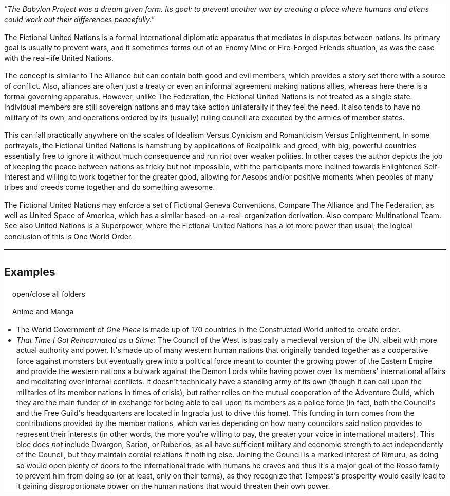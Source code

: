 _"The Babylon Project was a dream given form. Its goal: to prevent another war by creating a place where humans and aliens could work out their differences peacefully."_

The Fictional United Nations is a formal international diplomatic apparatus that mediates in disputes between nations. Its primary goal is usually to prevent wars, and it sometimes forms out of an Enemy Mine or Fire-Forged Friends situation, as was the case with the real-life United Nations.

The concept is similar to The Alliance but can contain both good and evil members, which provides a story set there with a source of conflict. Also, alliances are often just a treaty or even an informal agreement making nations allies, whereas here there is a formal governing apparatus. However, unlike The Federation, the Fictional United Nations is not treated as a single state: Individual members are still sovereign nations and may take action unilaterally if they feel the need. It also tends to have no military of its own, and operations ordered by its (usually) ruling council are executed by the armies of member states.

This can fall practically anywhere on the scales of Idealism Versus Cynicism and Romanticism Versus Enlightenment. In some portrayals, the Fictional United Nations is hamstrung by applications of Realpolitik and greed, with big, powerful countries essentially free to ignore it without much consequence and run riot over weaker polities. In other cases the author depicts the job of keeping the peace between nations as tricky but not impossible, with the participants more inclined towards Enlightened Self-Interest and willing to work together for the greater good, allowing for Aesops and/or positive moments when peoples of many tribes and creeds come together and do something awesome.

The Fictional United Nations may enforce a set of Fictional Geneva Conventions. Compare The Alliance and The Federation, as well as United Space of America, which has a similar based-on-a-real-organization derivation. Also compare Multinational Team. See also United Nations Is a Superpower, where the Fictional United Nations has a lot more power than usual; the logical conclusion of this is One World Order.

___

## Examples

    open/close all folders 

    Anime and Manga 

-   The World Government of _One Piece_ is made up of 170 countries in the Constructed World united to create order.
-   _That Time I Got Reincarnated as a Slime_: The Council of the West is basically a medieval version of the UN, albeit with more actual authority and power. It's made up of many western human nations that originally banded together as a cooperative force against monsters but eventually grew into a political force meant to counter the growing power of the Eastern Empire and provide the western nations a bulwark against the Demon Lords while having power over its members' international affairs and meditating over internal conflicts. It doesn't technically have a standing army of its own (though it can call upon the militaries of its member nations in times of crisis), but rather relies on the mutual cooperation of the Adventure Guild, which they are the main funder of in exchange for being able to call upon its members as a police force (in fact, both the Council's and the Free Guild's headquarters are located in Ingracia just to drive this home). This funding in turn comes from the contributions provided by the member nations, which varies depending on how many councilors said nation provides to represent their interests (in other words, the more you're willing to pay, the greater your voice in international matters). This bloc does _not_ include Dwargon, Sarion, or Ruberios, as all have sufficient military and economic strength to act independently of the Council, but they maintain cordial relations if nothing else. Joining the Council is a marked interest of Rimuru, as doing so would open plenty of doors to the international trade with humans he craves and thus it's a major goal of the Rosso family to prevent him from doing so (or at least, only on their terms), as they recognize that Tempest's prosperity would easily lead to it gaining disproportionate power on the human nations that would threaten their own power.
